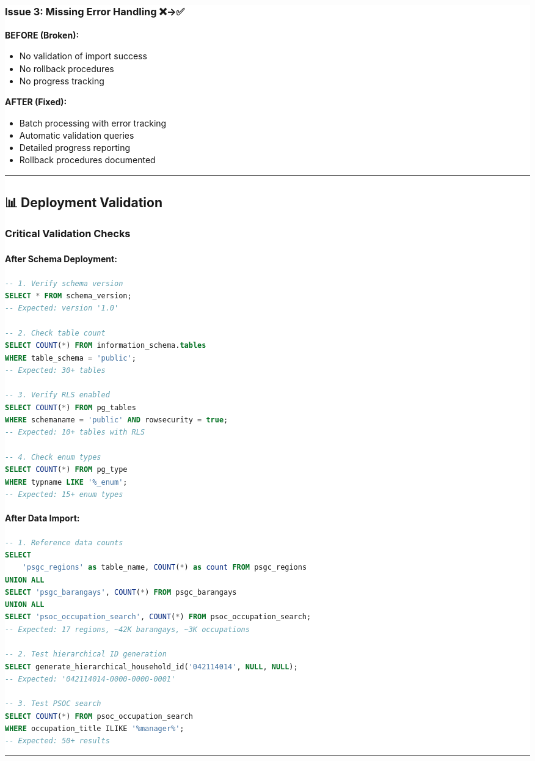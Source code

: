 ### **Issue 3: Missing Error Handling** ❌→✅

**BEFORE (Broken):**
- No validation of import success
- No rollback procedures
- No progress tracking

**AFTER (Fixed):**
- Batch processing with error tracking
- Automatic validation queries
- Detailed progress reporting
- Rollback procedures documented

---

## 📊 **Deployment Validation**

### **Critical Validation Checks**

#### **After Schema Deployment:**
```sql
-- 1. Verify schema version
SELECT * FROM schema_version;
-- Expected: version '1.0'

-- 2. Check table count
SELECT COUNT(*) FROM information_schema.tables 
WHERE table_schema = 'public';
-- Expected: 30+ tables

-- 3. Verify RLS enabled
SELECT COUNT(*) FROM pg_tables 
WHERE schemaname = 'public' AND rowsecurity = true;
-- Expected: 10+ tables with RLS

-- 4. Check enum types
SELECT COUNT(*) FROM pg_type 
WHERE typname LIKE '%_enum';
-- Expected: 15+ enum types
```

#### **After Data Import:**
```sql
-- 1. Reference data counts
SELECT 
    'psgc_regions' as table_name, COUNT(*) as count FROM psgc_regions
UNION ALL
SELECT 'psgc_barangays', COUNT(*) FROM psgc_barangays
UNION ALL
SELECT 'psoc_occupation_search', COUNT(*) FROM psoc_occupation_search;
-- Expected: 17 regions, ~42K barangays, ~3K occupations

-- 2. Test hierarchical ID generation
SELECT generate_hierarchical_household_id('042114014', NULL, NULL);
-- Expected: '042114014-0000-0000-0001'

-- 3. Test PSOC search
SELECT COUNT(*) FROM psoc_occupation_search 
WHERE occupation_title ILIKE '%manager%';
-- Expected: 50+ results
```

---
